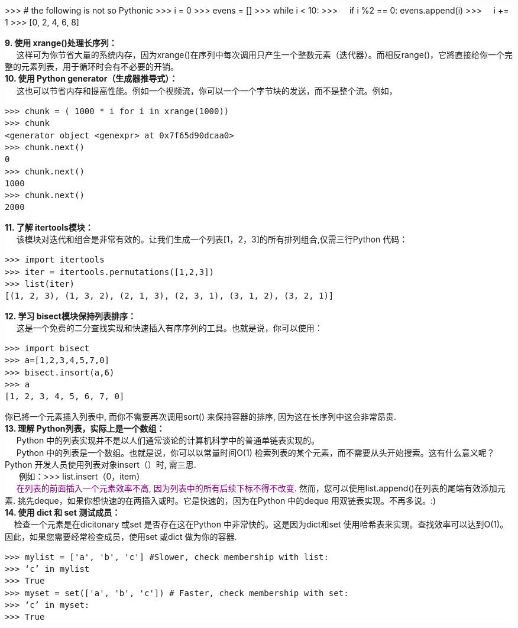 &gt;&gt;&gt; # the following is not so Pythonic
&gt;&gt;&gt; i = 0
&gt;&gt;&gt; evens = []
&gt;&gt;&gt; while i &lt; 10:
&gt;&gt;&gt;     if i %2 == 0: evens.append(i)
&gt;&gt;&gt;     i += 1
&gt;&gt;&gt; [0, 2, 4, 6, 8]</pre>
</div>
<div><b>9. 使用 xrange()处理长序列：</b></div>
<div>     这样可为你节省大量的系统内存，因为xrange()在序列中每次调用只产生一个整数元素（迭代器）。而相反range()，它將直接给你一个完整的元素列表，用于循环时会有不必要的开销。</div>
<div></div>
<div><b>10. 使用 Python generator（生成器推导式）：</b></div>
<div>     这也可以节省内存和提高性能。例如一个视频流，你可以一个一个字节块的发送，而不是整个流。例如，</div>
<div>
<pre class="lang:vim decode:true">&gt;&gt;&gt; chunk = ( 1000 * i for i in xrange(1000))
&gt;&gt;&gt; chunk
&lt;generator object &lt;genexpr&gt; at 0x7f65d90dcaa0&gt;
&gt;&gt;&gt; chunk.next()
0
&gt;&gt;&gt; chunk.next()
1000
&gt;&gt;&gt; chunk.next()
2000</pre>
</div>
<div><b>11. 了解 itertools模块：</b></div>
<div>     该模块对迭代和组合是非常有效的。让我们生成一个列表[1，2，3]的所有排列组合,仅需三行Python 代码：</div>
<div>
<pre class="lang:vim decode:true">&gt;&gt;&gt; import itertools
&gt;&gt;&gt; iter = itertools.permutations([1,2,3])
&gt;&gt;&gt; list(iter)
[(1, 2, 3), (1, 3, 2), (2, 1, 3), (2, 3, 1), (3, 1, 2), (3, 2, 1)]</pre>
</div>
<div><b>12. 学习 bisect模块保持列表排序：</b></div>
<div>     这是一个免费的二分查找实现和快速插入有序序列的工具。也就是说，你可以使用：</div>
<div>
<pre class="lang:vim decode:true ">&gt;&gt;&gt; import bisect
&gt;&gt;&gt; a=[1,2,3,4,5,7,0]
&gt;&gt;&gt; bisect.insort(a,6)
&gt;&gt;&gt; a
[1, 2, 3, 4, 5, 6, 7, 0]</pre>
你已將一个元素插入列表中, 而你不需要再次调用sort() 来保持容器的排序, 因为这在长序列中这会非常昂贵.

</div>
<div></div>
<div><b>13. 理解 Python列表，实际上是一个数组：</b></div>
<div>     Python 中的列表实现并不是以人们通常谈论的计算机科学中的普通单链表实现的。</div>
<div>     Python 中的列表是一个数组。也就是说，你可以以常量时间O(1) 检索列表的某个元素，而不需要从头开始搜索。这有什么意义呢？ Python 开发人员使用列表对象insert（）时, 需三思.</div>
<div>      例如：&gt;&gt;&gt; list.insert（0，item）</div>
<div>     <span style="color: #800080;">在列表的前面插入一个元素效率不高, 因为列表中的所有后续下标不得不改变.</span> 然而，您可以使用list.append()在列表的尾端有效添加元素. 挑先deque，如果你想快速的在两插入或时。它是快速的，因为在Python 中的deque 用双链表实现。不再多说。:)</div>
<div></div>
<div><b>14. 使用 dict 和 set 测试成员：</b></div>
<div>    检查一个元素是在dicitonary 或set 是否存在这在Python 中非常快的。这是因为dict和set 使用哈希表来实现。查找效率可以达到O(1)。因此，如果您需要经常检查成员，使用set 或dict 做为你的容器.</div>
<div>
<pre class="lang:vim decode:true">&gt;&gt;&gt; mylist = ['a', 'b', 'c'] #Slower, check membership with list:
&gt;&gt;&gt; ‘c’ in mylist
&gt;&gt;&gt; True
&gt;&gt;&gt; myset = set(['a', 'b', 'c']) # Faster, check membership with set:
&gt;&gt;&gt; ‘c’ in myset:
&gt;&gt;&gt; True</pre>